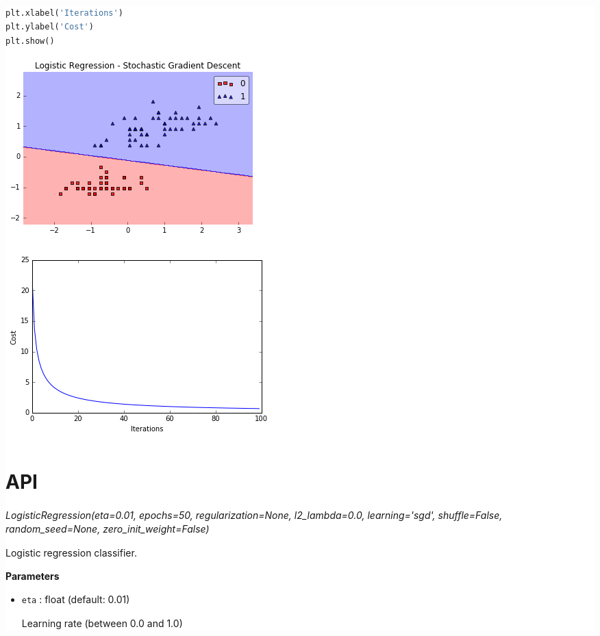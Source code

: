 ```python
plt.xlabel('Iterations')
plt.ylabel('Cost')
plt.show()
```


![png](LogisticRegression_files/LogisticRegression_52_0.png)



![png](LogisticRegression_files/LogisticRegression_52_1.png)


# API


*LogisticRegression(eta=0.01, epochs=50, regularization=None, l2_lambda=0.0, learning='sgd', shuffle=False, random_seed=None, zero_init_weight=False)*

Logistic regression classifier.

**Parameters**

- `eta` : float (default: 0.01)

    Learning rate (between 0.0 and 1.0)
